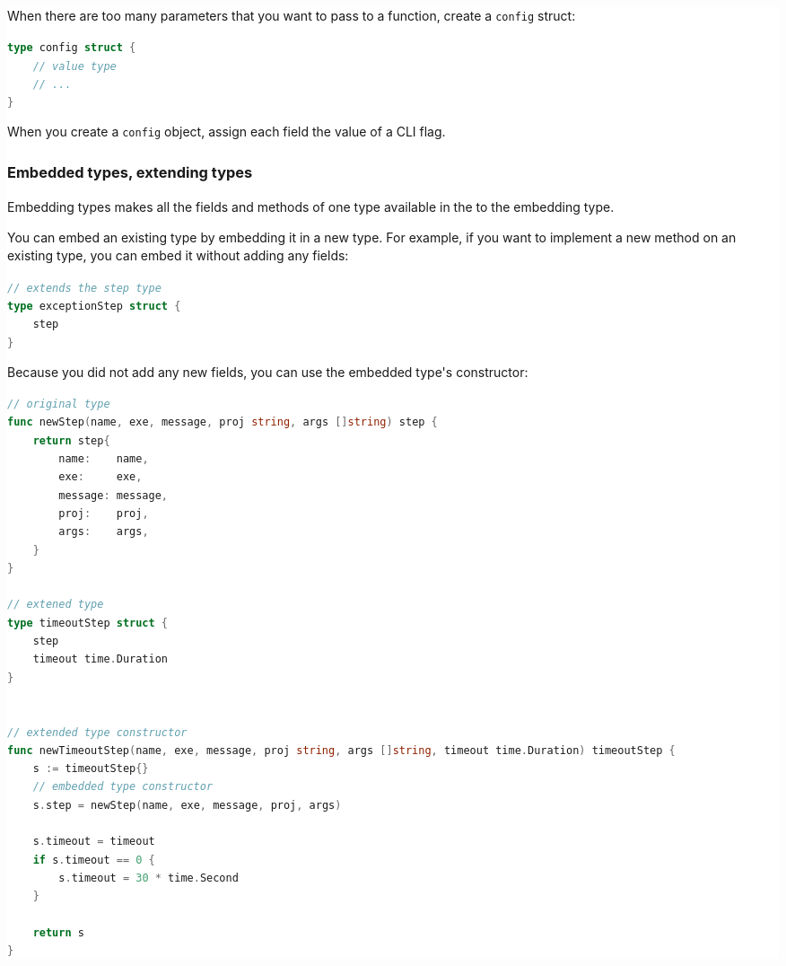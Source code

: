When there are too many parameters that you want to pass to a function, create a `config` struct:
```go
type config struct {
    // value type
    // ...
}
```
When you create a `config` object, assign each field the value of a CLI flag.

### Embedded types, extending types

Embedding types makes all the fields and methods of one type available in the to the embedding type.

You can embed an existing type by embedding it in a new type. For example, if you want to implement a new method on an existing type, you can embed it without adding any fields:

```go
// extends the step type
type exceptionStep struct {
	step
}
```

Because you did not add any new fields, you can use the embedded type's constructor:
```go
// original type
func newStep(name, exe, message, proj string, args []string) step {
	return step{
		name:    name,
		exe:     exe,
		message: message,
		proj:    proj,
		args:    args,
	}
}

// extened type
type timeoutStep struct {
	step
	timeout time.Duration
}


// extended type constructor
func newTimeoutStep(name, exe, message, proj string, args []string, timeout time.Duration) timeoutStep {
	s := timeoutStep{}
    // embedded type constructor
	s.step = newStep(name, exe, message, proj, args)

	s.timeout = timeout
	if s.timeout == 0 {
		s.timeout = 30 * time.Second
	}

	return s
}
```
